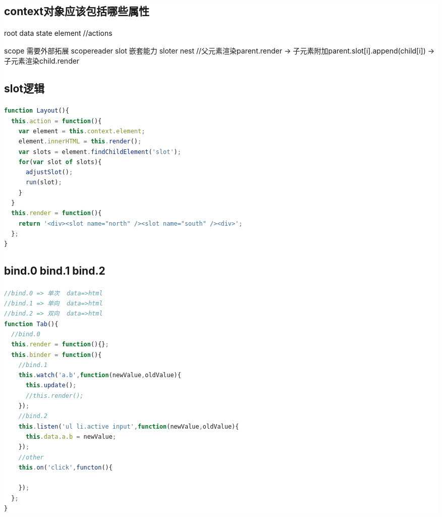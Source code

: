 ## context对象应该包括哪些属性 
root
data
state
element
//actions

scope 需要外部拓展 scopereader
slot  嵌套能力 sloter nest //父元素渲染parent.render -> 子元素附加parent.slot[i].append(child[i]) -> 子元素渲染child.render

## slot逻辑
```javascript
function Layout(){
  this.action = function(){
    var element = this.context.element;
    element.innerHTML = this.render();
    var slots = element.findChildElement('slot');
    for(var slot of slots){
      adjustSlot();
      run(slot);
    }
  }
  this.render = function(){
    return '<div><slot name="north" /><slot name="south" /><div>';
  };
}
```

## bind.0 bind.1 bind.2
```javascript
//bind.0 => 单次  data=>html
//bind.1 => 单向  data=>html
//bind.2 => 双向  data=>html
function Tab(){
  //bind.0
  this.render = function(){};
  this.binder = function(){
    //bind.1
    this.watch('a.b',function(newValue,oldValue){
      this.update();
      //this.render();
    });
    //bind.2
    this.listen('ul li.active input',function(newValue,oldValue){
      this.data.a.b = newValue;
    });
    //other
    this.on('click',functon(){

    });
  };
}
```
